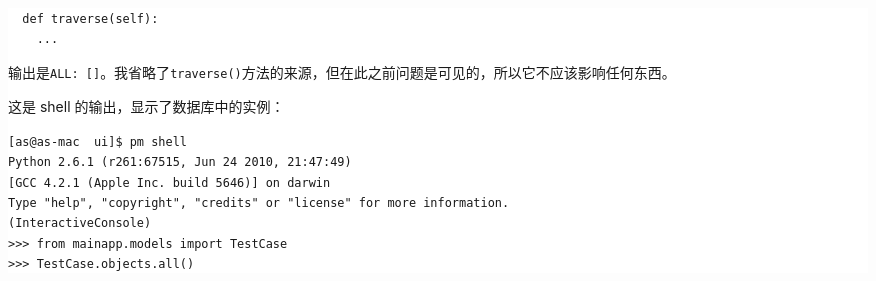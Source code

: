 ```
  def traverse(self):
    ... 
```

输出是`ALL: []`。我省略了`traverse()`方法的来源，但在此之前问题是可见的，所以它不应该影响任何东西。

这是 shell 的输出，显示了数据库中的实例：

```
[as@as-mac  ui]$ pm shell
Python 2.6.1 (r261:67515, Jun 24 2010, 21:47:49) 
[GCC 4.2.1 (Apple Inc. build 5646)] on darwin
Type "help", "copyright", "credits" or "license" for more information.
(InteractiveConsole)
>>> from mainapp.models import TestCase
>>> TestCase.objects.all()
